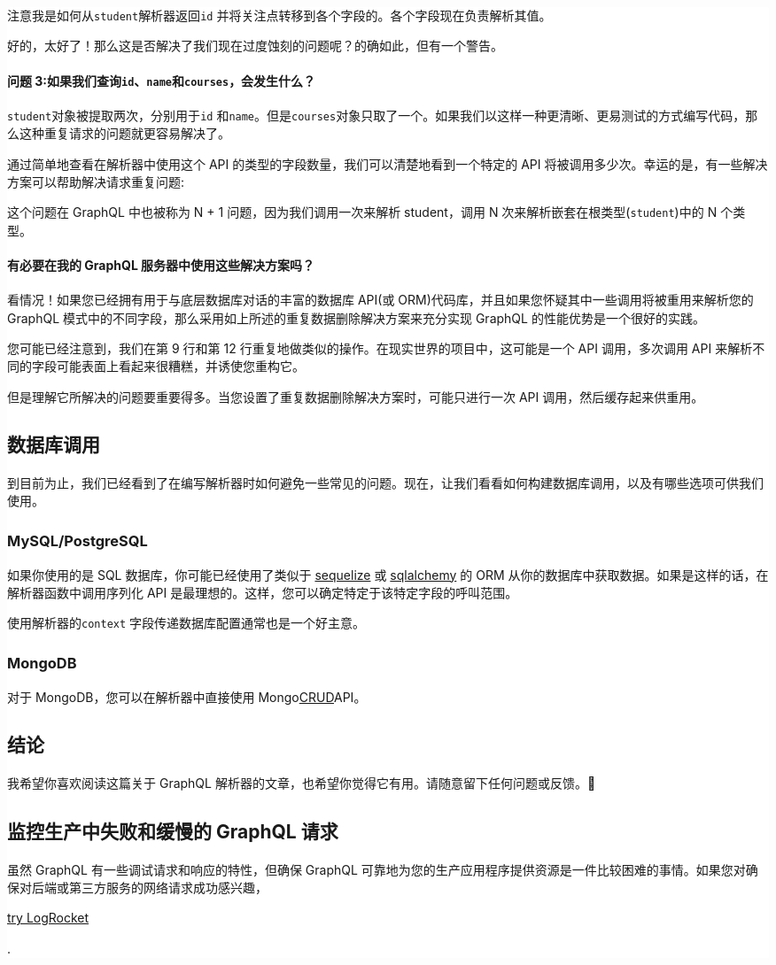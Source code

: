 注意我是如何从`student`解析器返回`id` 并将关注点转移到各个字段的。各个字段现在负责解析其值。

好的，太好了！那么这是否解决了我们现在过度蚀刻的问题呢？的确如此，但有一个警告。

#### 问题 3:如果我们查询`id`、`name`和`courses`，会发生什么？

`student`对象被提取两次，分别用于`id` 和`name`。但是`courses`对象只取了一个。如果我们以这样一种更清晰、更易测试的方式编写代码，那么这种重复请求的问题就更容易解决了。

通过简单地查看在解析器中使用这个 API 的类型的字段数量，我们可以清楚地看到一个特定的 API 将被调用多少次。幸运的是，有一些解决方案可以帮助解决请求重复问题:

这个问题在 GraphQL 中也被称为 N + 1 问题，因为我们调用一次来解析 student，调用 N 次来解析嵌套在根类型(`student`)中的 N 个类型。

#### 有必要在我的 GraphQL 服务器中使用这些解决方案吗？

看情况！如果您已经拥有用于与底层数据库对话的丰富的数据库 API(或 ORM)代码库，并且如果您怀疑其中一些调用将被重用来解析您的 GraphQL 模式中的不同字段，那么采用如上所述的重复数据删除解决方案来充分实现 GraphQL 的性能优势是一个很好的实践。

您可能已经注意到，我们在第 9 行和第 12 行重复地做类似的操作。在现实世界的项目中，这可能是一个 API 调用，多次调用 API 来解析不同的字段可能表面上看起来很糟糕，并诱使您重构它。

但是理解它所解决的问题要重要得多。当您设置了重复数据删除解决方案时，可能只进行一次 API 调用，然后缓存起来供重用。

## 数据库调用

到目前为止，我们已经看到了在编写解析器时如何避免一些常见的问题。现在，让我们看看如何构建数据库调用，以及有哪些选项可供我们使用。

### MySQL/PostgreSQL

如果你使用的是 SQL 数据库，你可能已经使用了类似于 [sequelize](https://sequelize.org/master/) 或 [sqlalchemy](https://www.sqlalchemy.org/) 的 ORM 从你的数据库中获取数据。如果是这样的话，在解析器函数中调用序列化 API 是最理想的。这样，您可以确定特定于该特定字段的呼叫范围。

使用解析器的`context` 字段传递数据库配置通常也是一个好主意。

### MongoDB

对于 MongoDB，您可以在解析器中直接使用 Mongo[CRUD](https://docs.mongodb.com/manual/crud/)API。

## 结论

我希望你喜欢阅读这篇关于 GraphQL 解析器的文章，也希望你觉得它有用。请随意留下任何问题或反馈。🙂

## 监控生产中失败和缓慢的 GraphQL 请求

虽然 GraphQL 有一些调试请求和响应的特性，但确保 GraphQL 可靠地为您的生产应用程序提供资源是一件比较困难的事情。如果您对确保对后端或第三方服务的网络请求成功感兴趣，

[try LogRocket](https://lp.logrocket.com/blg/graphql-signup)

.
